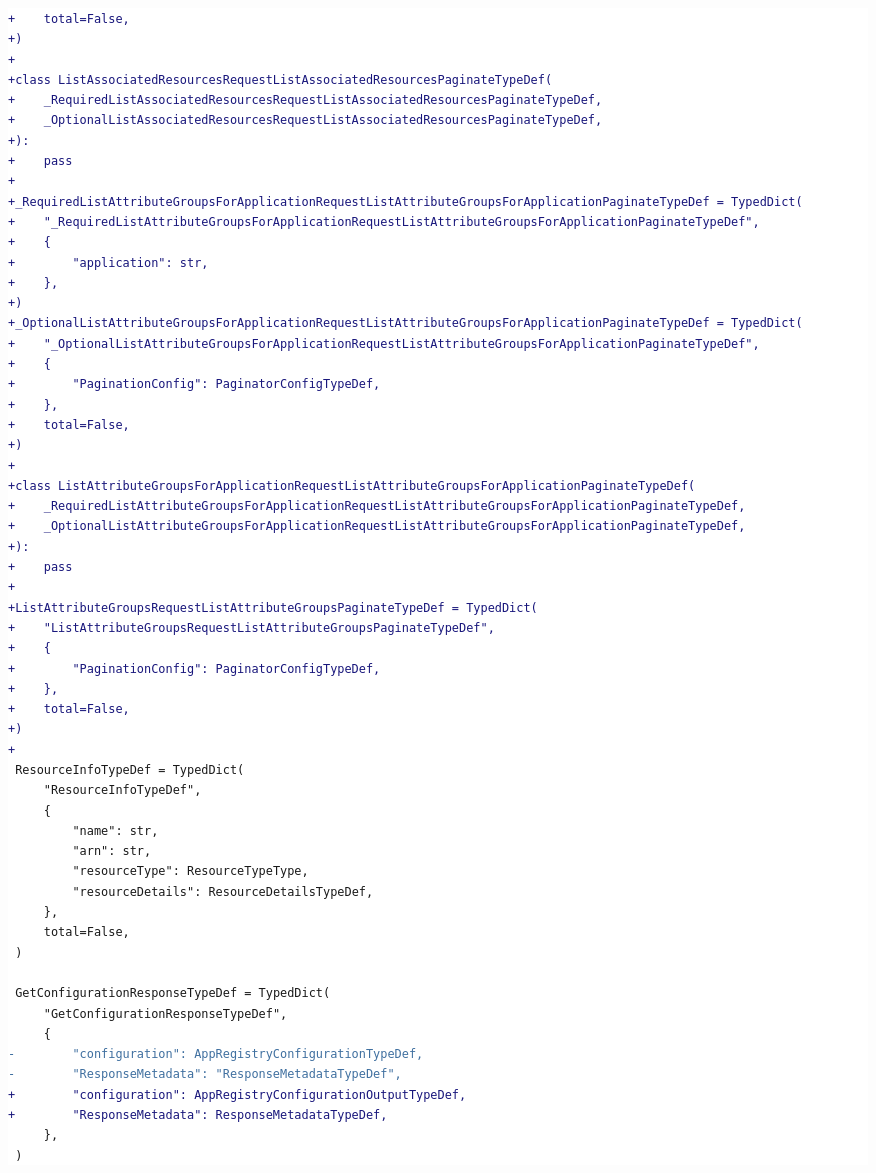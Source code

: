 ```diff
+    total=False,
+)
+
+class ListAssociatedResourcesRequestListAssociatedResourcesPaginateTypeDef(
+    _RequiredListAssociatedResourcesRequestListAssociatedResourcesPaginateTypeDef,
+    _OptionalListAssociatedResourcesRequestListAssociatedResourcesPaginateTypeDef,
+):
+    pass
+
+_RequiredListAttributeGroupsForApplicationRequestListAttributeGroupsForApplicationPaginateTypeDef = TypedDict(
+    "_RequiredListAttributeGroupsForApplicationRequestListAttributeGroupsForApplicationPaginateTypeDef",
+    {
+        "application": str,
+    },
+)
+_OptionalListAttributeGroupsForApplicationRequestListAttributeGroupsForApplicationPaginateTypeDef = TypedDict(
+    "_OptionalListAttributeGroupsForApplicationRequestListAttributeGroupsForApplicationPaginateTypeDef",
+    {
+        "PaginationConfig": PaginatorConfigTypeDef,
+    },
+    total=False,
+)
+
+class ListAttributeGroupsForApplicationRequestListAttributeGroupsForApplicationPaginateTypeDef(
+    _RequiredListAttributeGroupsForApplicationRequestListAttributeGroupsForApplicationPaginateTypeDef,
+    _OptionalListAttributeGroupsForApplicationRequestListAttributeGroupsForApplicationPaginateTypeDef,
+):
+    pass
+
+ListAttributeGroupsRequestListAttributeGroupsPaginateTypeDef = TypedDict(
+    "ListAttributeGroupsRequestListAttributeGroupsPaginateTypeDef",
+    {
+        "PaginationConfig": PaginatorConfigTypeDef,
+    },
+    total=False,
+)
+
 ResourceInfoTypeDef = TypedDict(
     "ResourceInfoTypeDef",
     {
         "name": str,
         "arn": str,
         "resourceType": ResourceTypeType,
         "resourceDetails": ResourceDetailsTypeDef,
     },
     total=False,
 )
 
 GetConfigurationResponseTypeDef = TypedDict(
     "GetConfigurationResponseTypeDef",
     {
-        "configuration": AppRegistryConfigurationTypeDef,
-        "ResponseMetadata": "ResponseMetadataTypeDef",
+        "configuration": AppRegistryConfigurationOutputTypeDef,
+        "ResponseMetadata": ResponseMetadataTypeDef,
     },
 )
```